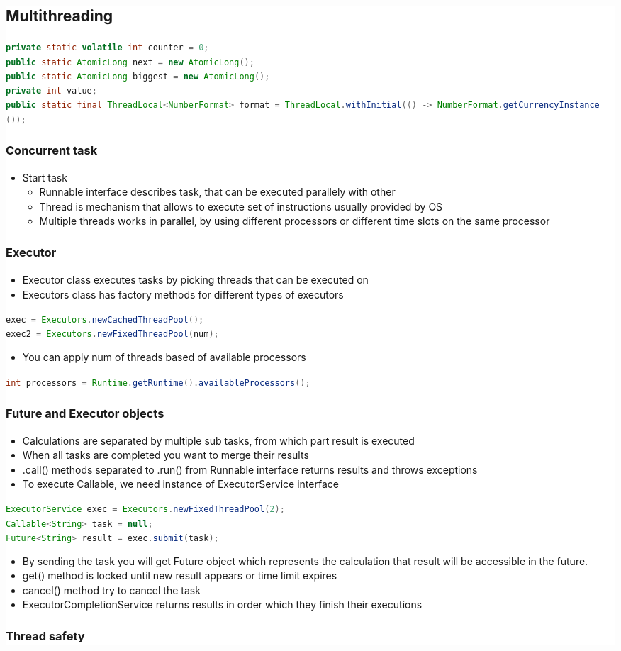 ## Multithreading

```java
private static volatile int counter = 0;
public static AtomicLong next = new AtomicLong();
public static AtomicLong biggest = new AtomicLong();
private int value;
public static final ThreadLocal<NumberFormat> format = ThreadLocal.withInitial(() -> NumberFormat.getCurrencyInstance());
```

### Concurrent task

- Start task
    - Runnable interface describes task, that can be executed parallely with other
    - Thread is mechanism that allows to execute set of instructions usually provided by OS
    - Multiple threads works in parallel, by using different processors or different time slots on the same processor

### Executor

- Executor class executes tasks by picking threads that can be executed on
- Executors class has factory methods for different types of executors

```java
exec = Executors.newCachedThreadPool();
exec2 = Executors.newFixedThreadPool(num);
```

- You can apply num of threads based of available processors

```java
int processors = Runtime.getRuntime().availableProcessors();
```

### Future and Executor objects

- Calculations are separated by multiple sub tasks, from which part result is executed
- When all tasks are completed you want to merge their results
- .call() methods separated to .run() from Runnable interface returns results and throws exceptions
- To execute Callable, we need instance of ExecutorService interface

```java
ExecutorService exec = Executors.newFixedThreadPool(2);
Callable<String> task = null;
Future<String> result = exec.submit(task);
```

- By sending the task you will get Future object which represents the calculation that result will be accessible in the future.
- get() method is locked until new result appears or time limit expires
- cancel() method try to cancel the task
- ExecutorCompletionService returns results in order which they finish their executions

### Thread safety
